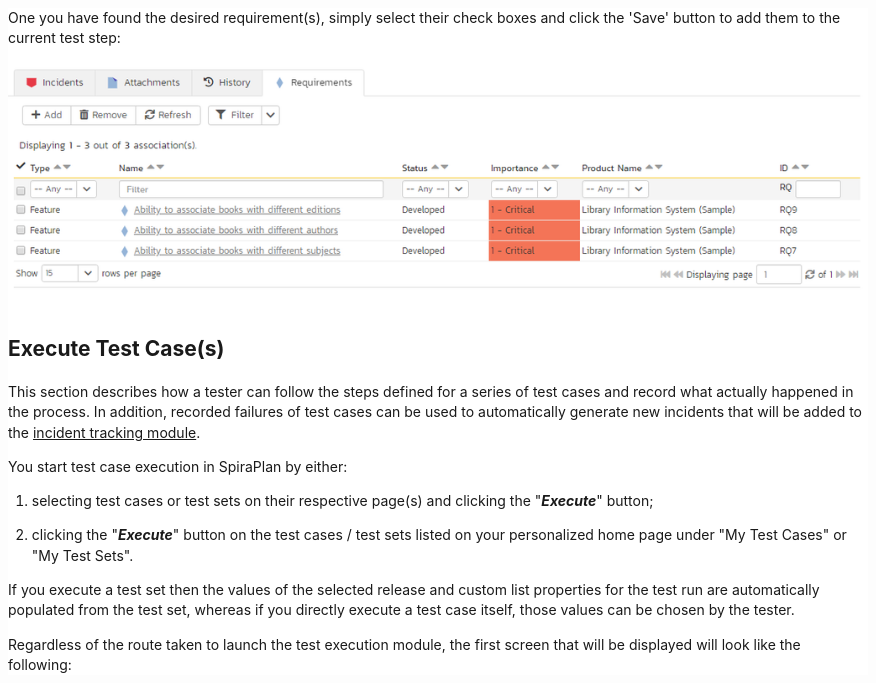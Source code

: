 


One you have found the desired requirement(s), simply select their check
boxes and click the 'Save' button to add them to the current test step:

![](img/Test_Case_Management_169.png)




## Execute Test Case(s)

This section describes how a tester can follow the steps defined for a
series of test cases and record what actually happened in the process.
In addition, recorded failures of test cases can be used to
automatically generate new incidents that will be added to the [incident tracking module](../Incident-Tracking/).

You start test case execution in SpiraPlan by either:

1.  selecting test cases or test sets on their respective page(s) and
    clicking the "***Execute***" button;

2.  clicking the "***Execute***" button on the test cases
/ test sets listed on your personalized home page under "My Test
Cases" or "My Test Sets".

If you execute a test set then the values of the selected release and
custom list properties for the test run are automatically populated from
the test set, whereas if you directly execute a test case itself, those
values can be chosen by the tester.

Regardless of the route taken to launch the test execution module, the
first screen that will be displayed will look like the following:
